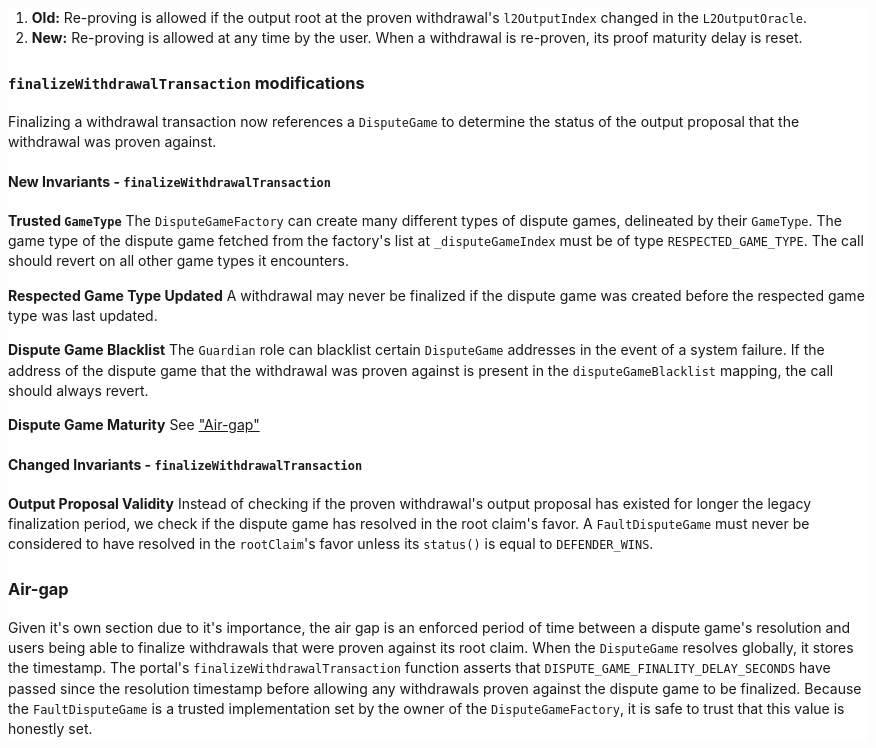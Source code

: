 1. **Old:** Re-proving is allowed if the output root at the proven withdrawal's `l2OutputIndex` changed in the
   `L2OutputOracle`.
2. **New:** Re-proving is allowed at any time by the user. When a withdrawal is re-proven, its proof maturity delay is
   reset.

### `finalizeWithdrawalTransaction` modifications

Finalizing a withdrawal transaction now references a `DisputeGame` to determine the status of the output proposal that
the withdrawal was proven against.

#### New Invariants - `finalizeWithdrawalTransaction`

**Trusted `GameType`**
The `DisputeGameFactory` can create many different types of dispute games, delineated by their `GameType`. The game
type of the dispute game fetched from the factory's list at `_disputeGameIndex` must be of type `RESPECTED_GAME_TYPE`.
The call should revert on all other game types it encounters.

**Respected Game Type Updated**
A withdrawal may never be finalized if the dispute game was created before the respected game type was last updated.

**Dispute Game Blacklist**
The `Guardian` role can blacklist certain `DisputeGame` addresses in the event of a system failure. If the address of
the dispute game that the withdrawal was proven against is present in the `disputeGameBlacklist` mapping, the call
should always revert.

**Dispute Game Maturity**
See ["Air-gap"](#Air-gap)

#### Changed Invariants - `finalizeWithdrawalTransaction`

**Output Proposal Validity**
Instead of checking if the proven withdrawal's output proposal has existed for longer the legacy finalization period,
we check if the dispute game has resolved in the root claim's favor. A `FaultDisputeGame` must never be considered to
have resolved in the `rootClaim`'s favor unless its `status()` is equal to `DEFENDER_WINS`.

### Air-gap

Given it's own section due to it's importance, the air gap is an enforced period of time between a dispute game's
resolution and users being able to finalize withdrawals that were proven against its root claim. When the `DisputeGame`
resolves globally, it stores the timestamp. The portal's `finalizeWithdrawalTransaction` function asserts that
`DISPUTE_GAME_FINALITY_DELAY_SECONDS` have passed since the resolution timestamp before allowing any withdrawals proven
against the dispute game to be finalized. Because the `FaultDisputeGame` is a trusted implementation set by the owner
of the `DisputeGameFactory`, it is safe to trust that this value is honestly set.

